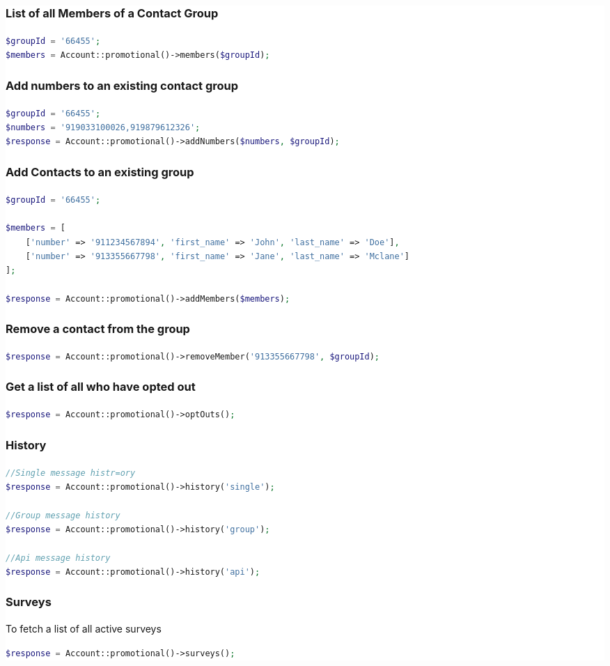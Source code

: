 ### List of all Members of a Contact Group
```php
$groupId = '66455';
$members = Account::promotional()->members($groupId);
```

### Add numbers to an existing contact group
```php
$groupId = '66455';
$numbers = '919033100026,919879612326';
$response = Account::promotional()->addNumbers($numbers, $groupId);
```

### Add Contacts to an existing group
```php
$groupId = '66455';

$members = [
	['number' => '911234567894', 'first_name' => 'John', 'last_name' => 'Doe'],
	['number' => '913355667798', 'first_name' => 'Jane', 'last_name' => 'Mclane']
];

$response = Account::promotional()->addMembers($members);
```

### Remove a contact from the group
```php
$response = Account::promotional()->removeMember('913355667798', $groupId);
```

### Get a list of all who have opted out
```php
$response = Account::promotional()->optOuts();
```

### History
```php
//Single message histr=ory
$response = Account::promotional()->history('single');

//Group message history
$response = Account::promotional()->history('group');

//Api message history
$response = Account::promotional()->history('api');
```

### Surveys
To fetch a list of all active surveys
```php
$response = Account::promotional()->surveys();
```
